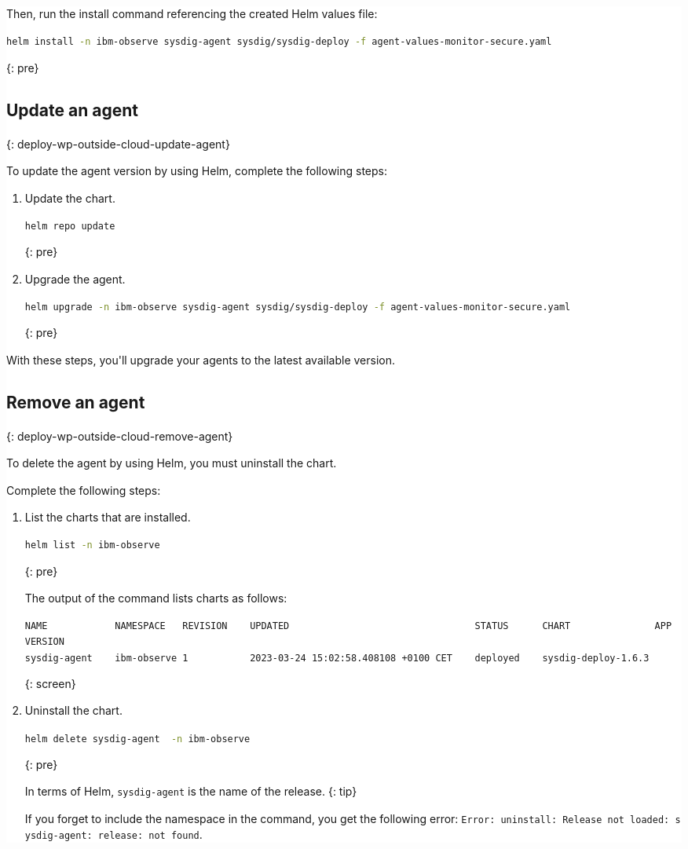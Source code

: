 Then, run the install command referencing the created Helm values file:

```sh
helm install -n ibm-observe sysdig-agent sysdig/sysdig-deploy -f agent-values-monitor-secure.yaml
```
{: pre}

## Update an agent
{: deploy-wp-outside-cloud-update-agent}

To update the agent version by using Helm, complete the following steps:

1. Update the chart.

    ```sh
    helm repo update
    ```
    {: pre}

2. Upgrade the agent.

    ```sh
    helm upgrade -n ibm-observe sysdig-agent sysdig/sysdig-deploy -f agent-values-monitor-secure.yaml
    ```
    {: pre}

With these steps, you'll upgrade your agents to the latest available version.

## Remove an agent
{: deploy-wp-outside-cloud-remove-agent}

To delete the agent by using Helm, you must uninstall the chart.

Complete the following steps:

1. List the charts that are installed.

    ```sh
    helm list -n ibm-observe
    ```
    {: pre}

    The output of the command lists charts as follows:

    ```text
    NAME        	NAMESPACE  	REVISION	UPDATED                             	STATUS  	CHART              	APP VERSION
    sysdig-agent	ibm-observe	1       	2023-03-24 15:02:58.408108 +0100 CET	deployed	sysdig-deploy-1.6.3
    ```
    {: screen}

2. Uninstall the chart.

    ```sh
    helm delete sysdig-agent  -n ibm-observe
    ```
    {: pre}

    In terms of Helm, `sysdig-agent` is the name of the release.
    {: tip}


    If you forget to include the namespace in the command, you get the following error: `Error: uninstall: Release not loaded: sysdig-agent: release: not found`.
